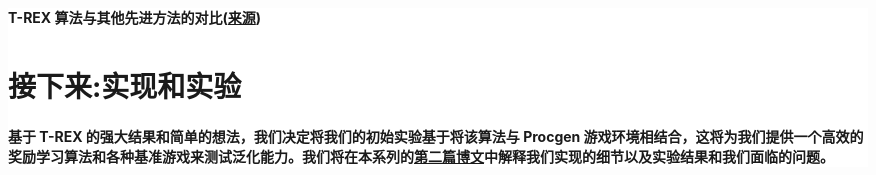 **T-REX 算法与其他先进方法的对比([来源](https://arxiv.org/abs/1904.06387))**

# **接下来:实现和实验**

**基于 T-REX 的强大结果和简单的想法，我们决定将我们的初始实验基于将该算法与 Procgen 游戏环境相结合，这将为我们提供一个高效的奖励学习算法和各种基准游戏来测试泛化能力。我们将在本系列的[第二篇博文](https://chisness.medium.com/assessing-generalization-in-reward-learning-implementations-and-experiments-de02e1d08c0e)中解释我们实现的细节以及实验结果和我们面临的问题。**